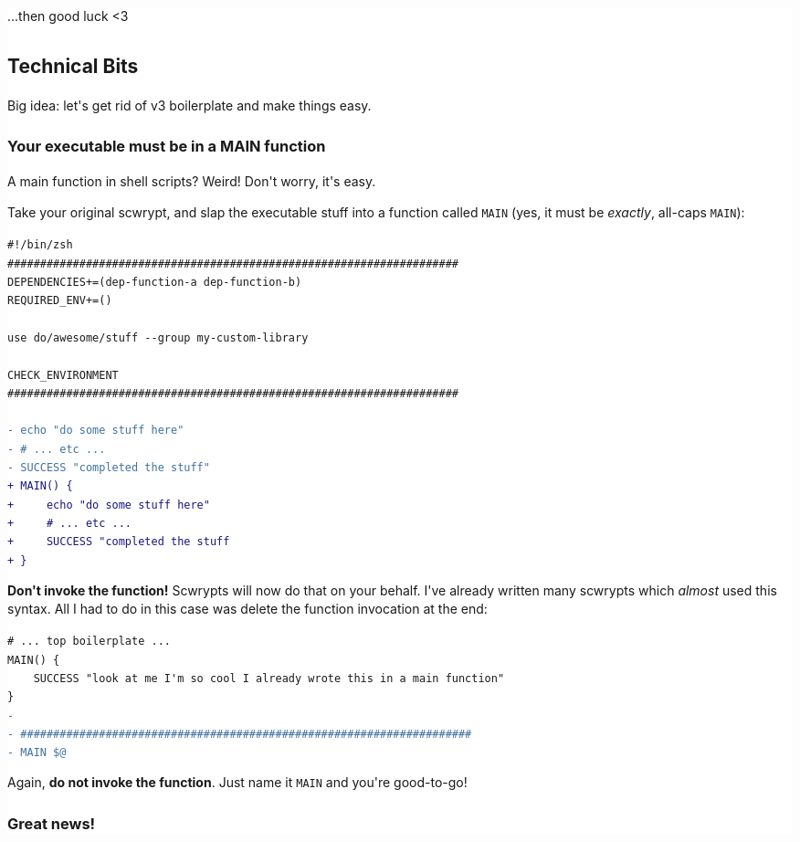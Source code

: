 ...then good luck <3

## Technical Bits

Big idea: let's get rid of v3 boilerplate and make things easy.

### Your executable must be in a MAIN function

A main function in shell scripts?
Weird!
Don't worry, it's easy.

Take your original scwrypt, and slap the executable stuff into a function called `MAIN` (yes, it must be _exactly_, all-caps `MAIN`):

```diff
#!/bin/zsh
#####################################################################
DEPENDENCIES+=(dep-function-a dep-function-b)
REQUIRED_ENV+=()

use do/awesome/stuff --group my-custom-library

CHECK_ENVIRONMENT
#####################################################################

- echo "do some stuff here"
- # ... etc ...
- SUCCESS "completed the stuff"
+ MAIN() {
+     echo "do some stuff here"
+     # ... etc ...
+     SUCCESS "completed the stuff
+ }
```

**Don't invoke the function!**
Scwrypts will now do that on your behalf.
I've already written many scwrypts which _almost_ used this syntax.
All I had to do in this case was delete the function invocation at the end:

```diff
# ... top boilerplate ...
MAIN() {
    SUCCESS "look at me I'm so cool I already wrote this in a main function"
}
-
- #####################################################################
- MAIN $@
```

Again, **do not invoke the function**. Just name it `MAIN` and you're good-to-go!

### Great news!
